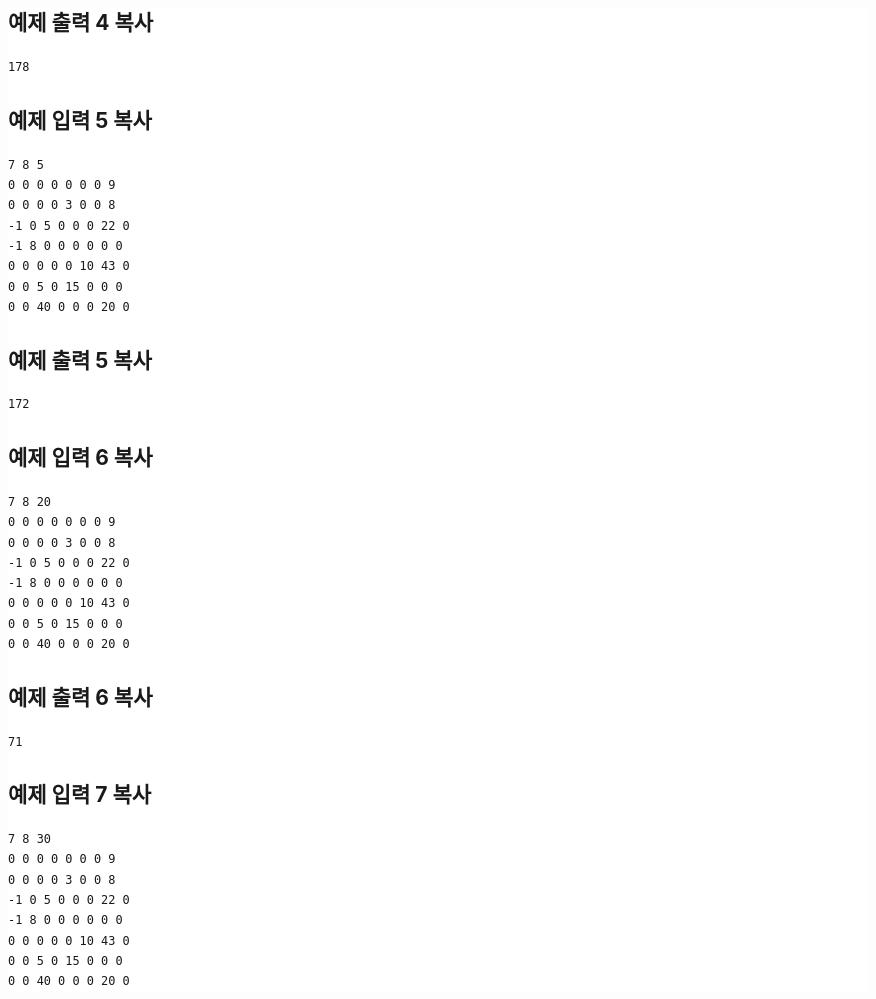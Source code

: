 ## 예제 출력 4 복사

```
178
```

## 예제 입력 5 복사

```
7 8 5
0 0 0 0 0 0 0 9
0 0 0 0 3 0 0 8
-1 0 5 0 0 0 22 0
-1 8 0 0 0 0 0 0
0 0 0 0 0 10 43 0
0 0 5 0 15 0 0 0
0 0 40 0 0 0 20 0
```

## 예제 출력 5 복사

```
172
```

## 예제 입력 6 복사

```
7 8 20
0 0 0 0 0 0 0 9
0 0 0 0 3 0 0 8
-1 0 5 0 0 0 22 0
-1 8 0 0 0 0 0 0
0 0 0 0 0 10 43 0
0 0 5 0 15 0 0 0
0 0 40 0 0 0 20 0
```

## 예제 출력 6 복사

```
71
```

## 예제 입력 7 복사

```
7 8 30
0 0 0 0 0 0 0 9
0 0 0 0 3 0 0 8
-1 0 5 0 0 0 22 0
-1 8 0 0 0 0 0 0
0 0 0 0 0 10 43 0
0 0 5 0 15 0 0 0
0 0 40 0 0 0 20 0
```
